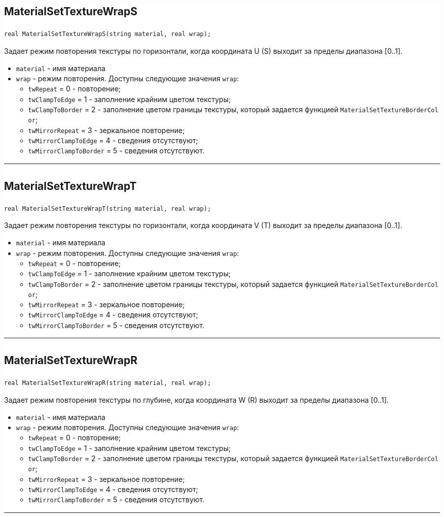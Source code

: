 
## MaterialSetTextureWrapS

`real MaterialSetTextureWrapS(string material, real wrap);`

Задает режим повторения текстуры по горизонтали, когда координата U (S) выходит за пределы диапазона [0..1].

- `material` - имя материала
- `wrap` - режим повторения. Доступны следующие значения `wrap`:
    - `twRepeat` = 0 - повторение;
    - `twClampToEdge` = 1 - заполнение крайним цветом текстуры;
    - `twClampToBorder` = 2 - заполнение цветом границы текстуры, который задается функцией `MaterialSetTextureBorderColor`;
    - `twMirrorRepeat` = 3 - зеркальное повторение;
    - `twMirrorClampToEdge` = 4 - сведения отсутствуют;
    - `twMirrorClampToBorder` = 5 - сведения отсутствуют.

---

## MaterialSetTextureWrapT

`real MaterialSetTextureWrapT(string material, real wrap);`

Задает режим повторения текстуры по горизонтали, когда координата V (T) выходит за пределы диапазона [0..1].

- `material` - имя материала
- `wrap` - режим повторения. Доступны следующие значения `wrap`:
    - `twRepeat` = 0 - повторение;
    - `twClampToEdge` = 1 - заполнение крайним цветом текстуры;
    - `twClampToBorder` = 2 - заполнение цветом границы текстуры, который задается функцией `MaterialSetTextureBorderColor`;
    - `twMirrorRepeat` = 3 - зеркальное повторение;
    - `twMirrorClampToEdge` = 4 - сведения отсутствуют;
    - `twMirrorClampToBorder` = 5 - сведения отсутствуют.

---

## MaterialSetTextureWrapR

`real MaterialSetTextureWrapR(string material, real wrap);`

Задает режим повторения текстуры по глубине, когда координата W (R) выходит за пределы диапазона [0..1].

- `material` - имя материала
- `wrap` - режим повторения. Доступны следующие значения `wrap`:
    - `twRepeat` = 0 - повторение;
    - `twClampToEdge` = 1 - заполнение крайним цветом текстуры;
    - `twClampToBorder` = 2 - заполнение цветом границы текстуры, который задается функцией `MaterialSetTextureBorderColor`;
    - `twMirrorRepeat` = 3 - зеркальное повторение;
    - `twMirrorClampToEdge` = 4 - сведения отсутствуют;
    - `twMirrorClampToBorder` = 5 - сведения отсутствуют.

---